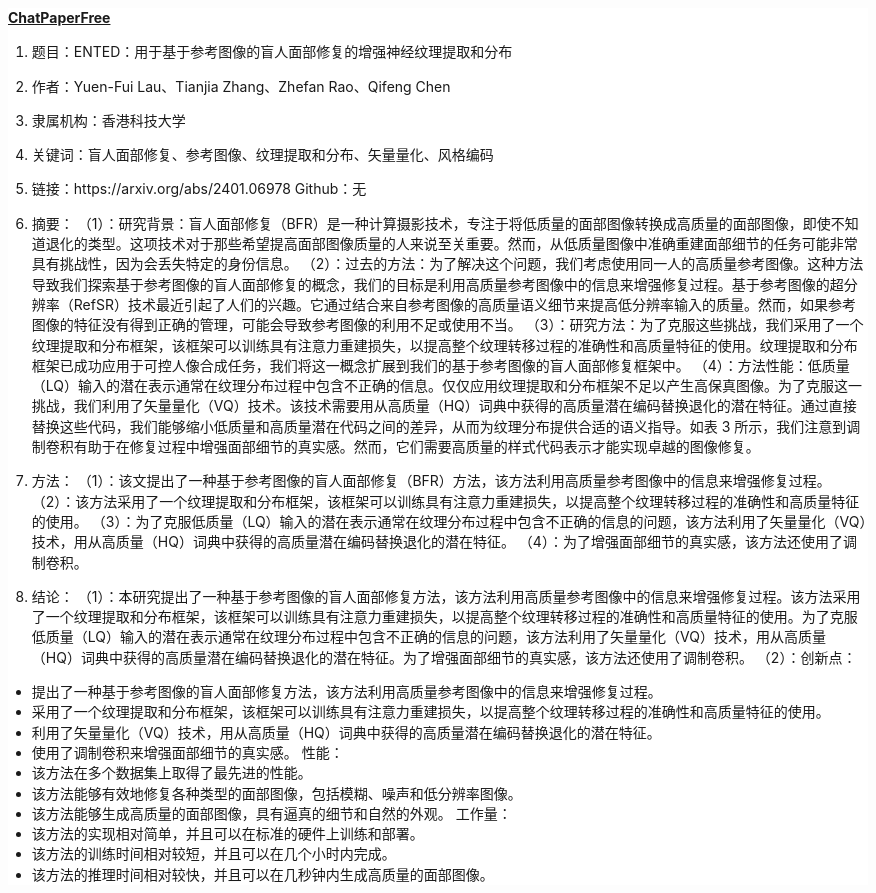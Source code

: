 **[ChatPaperFree](https://huggingface.co/spaces/Kedreamix/ChatPaperFree)**

<ol>
<li><p>题目：ENTED：用于基于参考图像的盲人面部修复的增强神经纹理提取和分布</p>
</li>
<li><p>作者：Yuen-Fui Lau、Tianjia Zhang、Zhefan Rao、Qifeng Chen</p>
</li>
<li><p>隶属机构：香港科技大学</p>
</li>
<li><p>关键词：盲人面部修复、参考图像、纹理提取和分布、矢量量化、风格编码</p>
</li>
<li><p>链接：https://arxiv.org/abs/2401.06978
Github：无</p>
</li>
<li><p>摘要：
（1）：研究背景：盲人面部修复（BFR）是一种计算摄影技术，专注于将低质量的面部图像转换成高质量的面部图像，即使不知道退化的类型。这项技术对于那些希望提高面部图像质量的人来说至关重要。然而，从低质量图像中准确重建面部细节的任务可能非常具有挑战性，因为会丢失特定的身份信息。
（2）：过去的方法：为了解决这个问题，我们考虑使用同一人的高质量参考图像。这种方法导致我们探索基于参考图像的盲人面部修复的概念，我们的目标是利用高质量参考图像中的信息来增强修复过程。基于参考图像的超分辨率（RefSR）技术最近引起了人们的兴趣。它通过结合来自参考图像的高质量语义细节来提高低分辨率输入的质量。然而，如果参考图像的特征没有得到正确的管理，可能会导致参考图像的利用不足或使用不当。
（3）：研究方法：为了克服这些挑战，我们采用了一个纹理提取和分布框架，该框架可以训练具有注意力重建损失，以提高整个纹理转移过程的准确性和高质量特征的使用。纹理提取和分布框架已成功应用于可控人像合成任务，我们将这一概念扩展到我们的基于参考图像的盲人面部修复框架中。
（4）：方法性能：低质量（LQ）输入的潜在表示通常在纹理分布过程中包含不正确的信息。仅仅应用纹理提取和分布框架不足以产生高保真图像。为了克服这一挑战，我们利用了矢量量化（VQ）技术。该技术需要用从高质量（HQ）词典中获得的高质量潜在编码替换退化的潜在特征。通过直接替换这些代码，我们能够缩小低质量和高质量潜在代码之间的差异，从而为纹理分布提供合适的语义指导。如表 3 所示，我们注意到调制卷积有助于在修复过程中增强面部细节的真实感。然而，它们需要高质量的样式代码表示才能实现卓越的图像修复。</p>
</li>
<li><p>方法：
（1）：该文提出了一种基于参考图像的盲人面部修复（BFR）方法，该方法利用高质量参考图像中的信息来增强修复过程。
（2）：该方法采用了一个纹理提取和分布框架，该框架可以训练具有注意力重建损失，以提高整个纹理转移过程的准确性和高质量特征的使用。
（3）：为了克服低质量（LQ）输入的潜在表示通常在纹理分布过程中包含不正确的信息的问题，该方法利用了矢量量化（VQ）技术，用从高质量（HQ）词典中获得的高质量潜在编码替换退化的潜在特征。
（4）：为了增强面部细节的真实感，该方法还使用了调制卷积。</p>
</li>
<li><p>结论：
（1）：本研究提出了一种基于参考图像的盲人面部修复方法，该方法利用高质量参考图像中的信息来增强修复过程。该方法采用了一个纹理提取和分布框架，该框架可以训练具有注意力重建损失，以提高整个纹理转移过程的准确性和高质量特征的使用。为了克服低质量（LQ）输入的潜在表示通常在纹理分布过程中包含不正确的信息的问题，该方法利用了矢量量化（VQ）技术，用从高质量（HQ）词典中获得的高质量潜在编码替换退化的潜在特征。为了增强面部细节的真实感，该方法还使用了调制卷积。
（2）：创新点：</p>
</li>
</ol>
<ul>
<li>提出了一种基于参考图像的盲人面部修复方法，该方法利用高质量参考图像中的信息来增强修复过程。</li>
<li>采用了一个纹理提取和分布框架，该框架可以训练具有注意力重建损失，以提高整个纹理转移过程的准确性和高质量特征的使用。</li>
<li>利用了矢量量化（VQ）技术，用从高质量（HQ）词典中获得的高质量潜在编码替换退化的潜在特征。</li>
<li>使用了调制卷积来增强面部细节的真实感。
性能：</li>
<li>该方法在多个数据集上取得了最先进的性能。</li>
<li>该方法能够有效地修复各种类型的面部图像，包括模糊、噪声和低分辨率图像。</li>
<li>该方法能够生成高质量的面部图像，具有逼真的细节和自然的外观。
工作量：</li>
<li>该方法的实现相对简单，并且可以在标准的硬件上训练和部署。</li>
<li>该方法的训练时间相对较短，并且可以在几个小时内完成。</li>
<li>该方法的推理时间相对较快，并且可以在几秒钟内生成高质量的面部图像。</li>
</ul>
